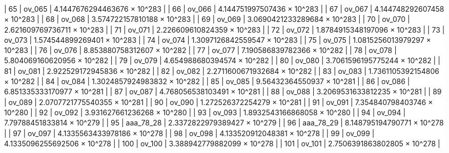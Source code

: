 | 65 | ov_065 | 4.1447676294463676 × 10^283 |
| 66 | ov_066 | 4.144751997507436 × 10^283 |
| 67 | ov_067 | 4.144748292607458 × 10^283 |
| 68 | ov_068 | 3.574722157810188 × 10^283 |
| 69 | ov_069 | 3.0690421233289684 × 10^283 |
| 70 | ov_070 | 2.621609769736711 × 10^283 |
| 71 | ov_071 | 2.226609610824359 × 10^283 |
| 72 | ov_072 | 1.8784915348197096 × 10^283 |
| 73 | ov_073 | 1.574544899269401 × 10^283 |
| 74 | ov_074 | 1.3097126842559547 × 10^283 |
| 75 | ov_075 | 1.0815256013979297 × 10^283 |
| 76 | ov_076 | 8.853880758312607 × 10^282 |
| 77 | ov_077 | 7.190586839782366 × 10^282 |
| 78 | ov_078 | 5.804069160620956 × 10^282 |
| 79 | ov_079 | 4.654988680394574 × 10^282 |
| 80 | ov_080 | 3.7061596195775244 × 10^282 |
| 81 | ov_081 | 2.922529172945836 × 10^282 |
| 82 | ov_082 | 2.2711600671932684 × 10^282 |
| 83 | ov_083 | 1.7361105392154806 × 10^282 |
| 84 | ov_084 | 1.3024857924983832 × 10^282 |
| 85 | ov_085 | 9.56432364550937 × 10^281 |
| 86 | ov_086 | 6.851335333170977 × 10^281 |
| 87 | ov_087 | 4.768056538103491 × 10^281 |
| 88 | ov_088 | 3.2069531633812235 × 10^281 |
| 89 | ov_089 | 2.0707721775540355 × 10^281 |
| 90 | ov_090 | 1.272526372254279 × 10^281 |
| 91 | ov_091 | 7.354840798403746 × 10^280 |
| 92 | ov_092 | 3.931627661236268 × 10^280 |
| 93 | ov_093 | 1.8932543166868058 × 10^280 |
| 94 | ov_094 | 7.79788451833814 × 10^279 |
| 95 | aaa_78_28 | 2.3372822979389427 × 10^279 |
| 96 | aaa_78_29 | 8.148795194790771 × 10^278 |
| 97 | ov_097 | 4.1335563433978186 × 10^278 |
| 98 | ov_098 | 4.133520912048381 × 10^278 |
| 99 | ov_099 | 4.1335096255692506 × 10^278 |
| 100 | ov_100 | 3.388942779882099 × 10^278 |
| 101 | ov_101 | 2.7506391863802805 × 10^278 |